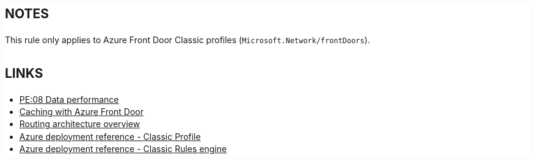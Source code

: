 ## NOTES

This rule only applies to Azure Front Door Classic profiles (`Microsoft.Network/frontDoors`).

## LINKS

- [PE:08 Data performance](https://learn.microsoft.com/azure/well-architected/performance-efficiency/optimize-data-performance)
- [Caching with Azure Front Door](https://learn.microsoft.com/azure/frontdoor/front-door-caching)
- [Routing architecture overview](https://learn.microsoft.com/azure/frontdoor/front-door-routing-architecture)
- [Azure deployment reference - Classic Profile](https://learn.microsoft.com/azure/templates/microsoft.network/frontdoors)
- [Azure deployment reference - Classic Rules engine](https://learn.microsoft.com/azure/templates/microsoft.network/frontdoors/rulesengines)
